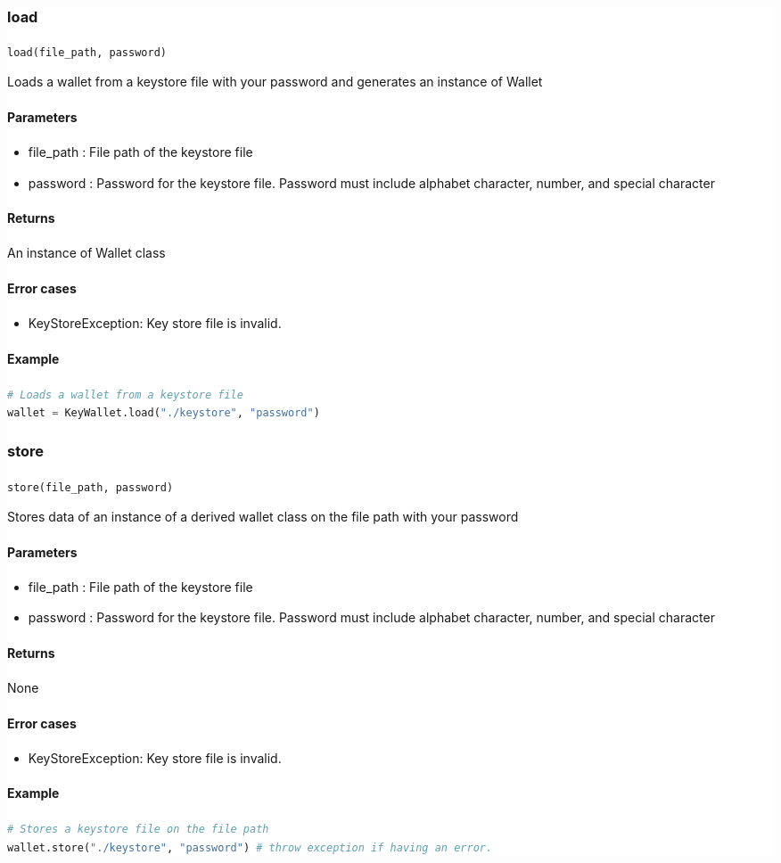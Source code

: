 

### load

```python
load(file_path, password)
```

Loads a wallet from a keystore file with your password and generates an instance of Wallet

#### Parameters

* file_path : File path of the keystore file

* password : Password for the keystore file. Password must include alphabet character, number, and special character

#### Returns

An instance of Wallet class

#### Error cases

* KeyStoreException: Key store file is invalid.

#### Example

```python
# Loads a wallet from a keystore file
wallet = KeyWallet.load("./keystore", "password")
```



### store

```python
store(file_path, password)
```

Stores data of an instance of a derived wallet class on the file path with your password

#### Parameters

- file_path : File path of the keystore file

- password :  Password for the keystore file. Password must include alphabet character, number, and special character

#### Returns

None

#### Error cases

* KeyStoreException: Key store file is invalid.

#### Example

```python
# Stores a keystore file on the file path
wallet.store("./keystore", "password") # throw exception if having an error.
```
